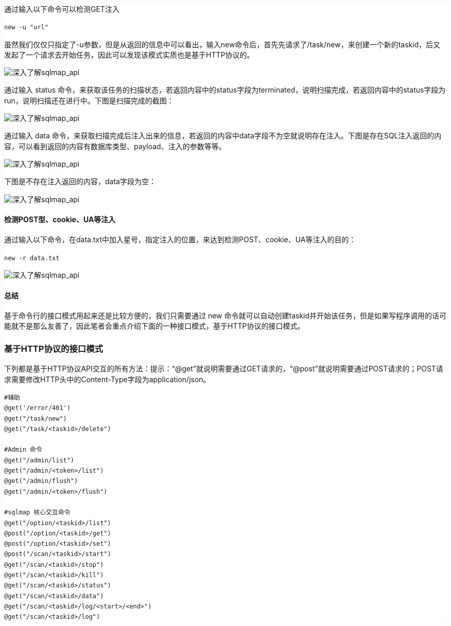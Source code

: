 通过输入以下命令可以检测GET注入

```
new -u "url"
```

虽然我们仅仅只指定了-u参数，但是从返回的信息中可以看出，输入new命令后，首先先请求了/task/new，来创建一个新的taskid，后又发起了一个请求去开始任务，因此可以发现该模式实质也是基于HTTP协议的。

![深入了解sqlmap\_api](https://image.3001.net/images/20190529/1559139219\_5cee939319313.png!small)

通过输入 status 命令，来获取该任务的扫描状态，若返回内容中的status字段为terminated，说明扫描完成，若返回内容中的status字段为run，说明扫描还在进行中。下图是扫描完成的截图：

![深入了解sqlmap\_api](https://image.3001.net/images/20190529/1559139225\_5cee939939a21.png!small)

通过输入 data 命令，来获取扫描完成后注入出来的信息，若返回的内容中data字段不为空就说明存在注入。下图是存在SQL注入返回的内容，可以看到返回的内容有数据库类型、payload、注入的参数等等。

![深入了解sqlmap\_api](https://image.3001.net/images/20190529/1559139235\_5cee93a35311b.png!small)

下图是不存在注入返回的内容，data字段为空：

![深入了解sqlmap\_api](https://image.3001.net/images/20190529/1559139243\_5cee93ab83462.png!small)

#### 检测POST型、cookie、UA等注入 <a href="#h3-5" id="h3-5"></a>

通过输入以下命令，在data.txt中加入星号，指定注入的位置，来达到检测POST、cookie、UA等注入的目的：

```
new -r data.txt
```

![深入了解sqlmap\_api](https://image.3001.net/images/20190529/1559139250\_5cee93b21150b.png!small)

#### 总结 <a href="#h3-6" id="h3-6"></a>

基于命令行的接口模式用起来还是比较方便的，我们只需要通过 new 命令就可以自动创建taskid并开始该任务，但是如果写程序调用的话可能就不是那么友善了，因此笔者会重点介绍下面的一种接口模式，基于HTTP协议的接口模式。

### 基于HTTP协议的接口模式 <a href="#h2-8" id="h2-8"></a>

下列都是基于HTTP协议API交互的所有方法：提示：“@get”就说明需要通过GET请求的，“@post”就说明需要通过POST请求的；POST请求需要修改HTTP头中的Content-Type字段为application/json。

```
#辅助
@get('/error/401')    
@get("/task/new")
@get("/task/<taskid>/delete")

#Admin 命令
@get("/admin/list")
@get("/admin/<token>/list")
@get("/admin/flush")
@get("/admin/<token>/flush")

#sqlmap 核心交互命令
@get("/option/<taskid>/list")
@post("/option/<taskid>/get")
@post("/option/<taskid>/set")
@post("/scan/<taskid>/start")
@get("/scan/<taskid>/stop")
@get("/scan/<taskid>/kill")
@get("/scan/<taskid>/status")
@get("/scan/<taskid>/data")
@get("/scan/<taskid>/log/<start>/<end>")
@get("/scan/<taskid>/log")
```
